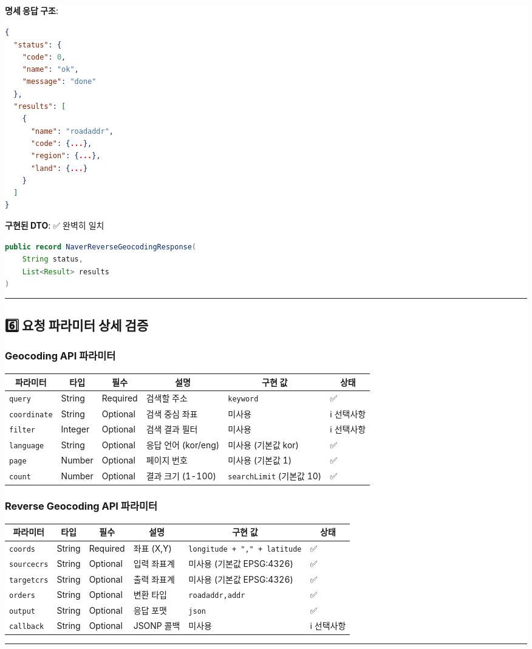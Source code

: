 **명세 응답 구조**:
```json
{
  "status": {
    "code": 0,
    "name": "ok",
    "message": "done"
  },
  "results": [
    {
      "name": "roadaddr",
      "code": {...},
      "region": {...},
      "land": {...}
    }
  ]
}
```

**구현된 DTO**: ✅ 완벽히 일치
```java
public record NaverReverseGeocodingResponse(
    String status,
    List<Result> results
)
```

---

## 6️⃣ 요청 파라미터 상세 검증

### Geocoding API 파라미터

| 파라미터 | 타입 | 필수 | 설명 | 구현 값 | 상태 |
|---------|------|------|------|--------|------|
| `query` | String | Required | 검색할 주소 | `keyword` | ✅ |
| `coordinate` | String | Optional | 검색 중심 좌표 | 미사용 | ℹ️ 선택사항 |
| `filter` | Integer | Optional | 검색 결과 필터 | 미사용 | ℹ️ 선택사항 |
| `language` | String | Optional | 응답 언어 (kor/eng) | 미사용 (기본값 kor) | ✅ |
| `page` | Number | Optional | 페이지 번호 | 미사용 (기본값 1) | ✅ |
| `count` | Number | Optional | 결과 크기 (1-100) | `searchLimit` (기본값 10) | ✅ |

### Reverse Geocoding API 파라미터

| 파라미터 | 타입 | 필수 | 설명 | 구현 값 | 상태 |
|---------|------|------|------|--------|------|
| `coords` | String | Required | 좌표 (X,Y) | `longitude + "," + latitude` | ✅ |
| `sourcecrs` | String | Optional | 입력 좌표계 | 미사용 (기본값 EPSG:4326) | ✅ |
| `targetcrs` | String | Optional | 출력 좌표계 | 미사용 (기본값 EPSG:4326) | ✅ |
| `orders` | String | Optional | 변환 타입 | `roadaddr,addr` | ✅ |
| `output` | String | Optional | 응답 포맷 | `json` | ✅ |
| `callback` | String | Optional | JSONP 콜백 | 미사용 | ℹ️ 선택사항 |

---